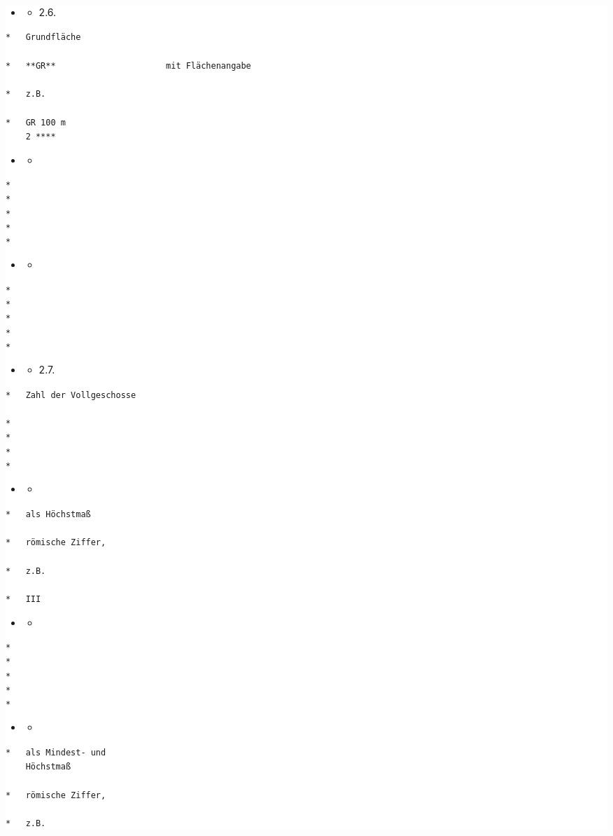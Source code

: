 *    *   2.6.

    *   Grundfläche

    *   **GR**                      mit Flächenangabe

    *   z.B.

    *   GR 100 m
        2 ****


*    *
    *
    *
    *
    *
    *

*    *
    *
    *
    *
    *
    *

*    *   2.7.

    *   Zahl der Vollgeschosse

    *
    *
    *
    *

*    *
    *   als Höchstmaß

    *   römische Ziffer,

    *   z.B.

    *   III


*    *
    *
    *
    *
    *
    *

*    *
    *   als Mindest- und
        Höchstmaß

    *   römische Ziffer,

    *   z.B.
